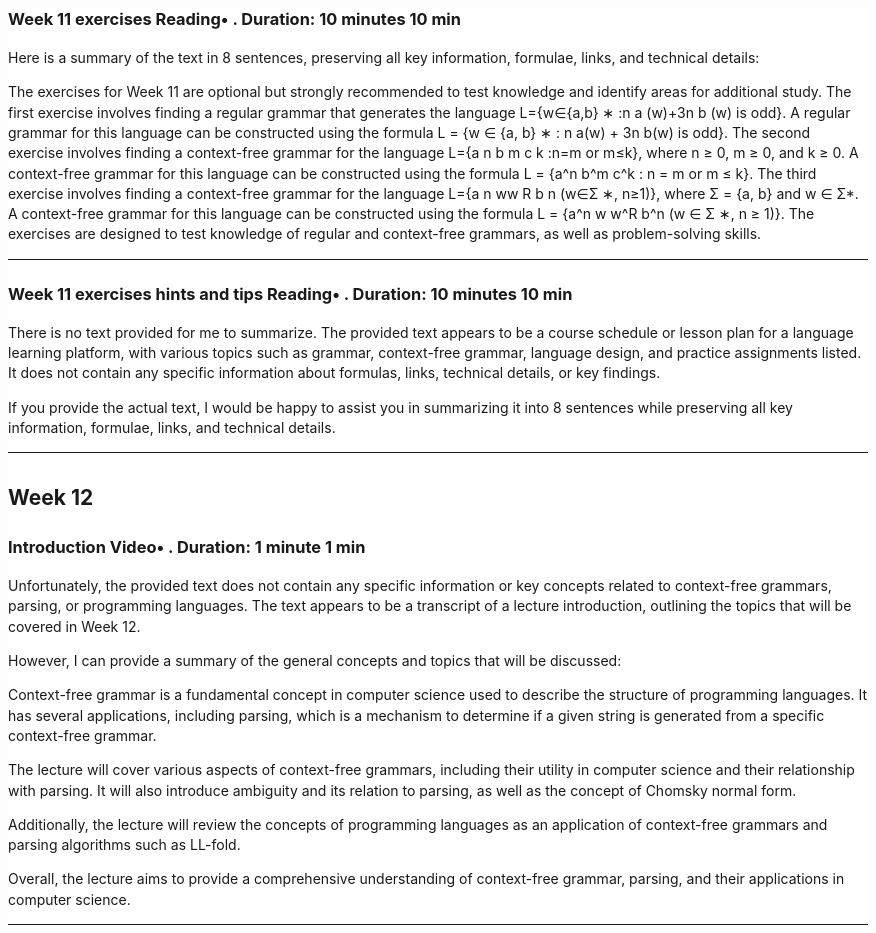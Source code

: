 ### Week 11 exercises Reading• . Duration: 10 minutes 10 min

Here is a summary of the text in 8 sentences, preserving all key information, formulae, links, and technical details:

The exercises for Week 11 are optional but strongly recommended to test knowledge and identify areas for additional study. The first exercise involves finding a regular grammar that generates the language L={w∈{a,b} ∗ :n a (w)+3n b (w) is odd}. A regular grammar for this language can be constructed using the formula L = {w ∈ {a, b} ∗ : n a(w) + 3n b(w) is odd}. The second exercise involves finding a context-free grammar for the language L={a n b m c k :n=m or m≤k}, where n ≥ 0, m ≥ 0, and k ≥ 0. A context-free grammar for this language can be constructed using the formula L = {a^n b^m c^k : n = m or m ≤ k}. The third exercise involves finding a context-free grammar for the language L={a n ww R b n (w∈Σ ∗, n≥1)}, where Σ = {a, b} and w ∈ Σ*. A context-free grammar for this language can be constructed using the formula L = {a^n w w^R b^n (w ∈ Σ ∗, n ≥ 1)}. The exercises are designed to test knowledge of regular and context-free grammars, as well as problem-solving skills.

---

### Week 11 exercises hints and tips Reading• . Duration: 10 minutes 10 min

There is no text provided for me to summarize. The provided text appears to be a course schedule or lesson plan for a language learning platform, with various topics such as grammar, context-free grammar, language design, and practice assignments listed. It does not contain any specific information about formulas, links, technical details, or key findings.

If you provide the actual text, I would be happy to assist you in summarizing it into 8 sentences while preserving all key information, formulae, links, and technical details.

---

## Week 12

### Introduction Video• . Duration: 1 minute 1 min

Unfortunately, the provided text does not contain any specific information or key concepts related to context-free grammars, parsing, or programming languages. The text appears to be a transcript of a lecture introduction, outlining the topics that will be covered in Week 12.

However, I can provide a summary of the general concepts and topics that will be discussed:

Context-free grammar is a fundamental concept in computer science used to describe the structure of programming languages. It has several applications, including parsing, which is a mechanism to determine if a given string is generated from a specific context-free grammar.

The lecture will cover various aspects of context-free grammars, including their utility in computer science and their relationship with parsing. It will also introduce ambiguity and its relation to parsing, as well as the concept of Chomsky normal form.

Additionally, the lecture will review the concepts of programming languages as an application of context-free grammars and parsing algorithms such as LL-fold.

Overall, the lecture aims to provide a comprehensive understanding of context-free grammar, parsing, and their applications in computer science.

---